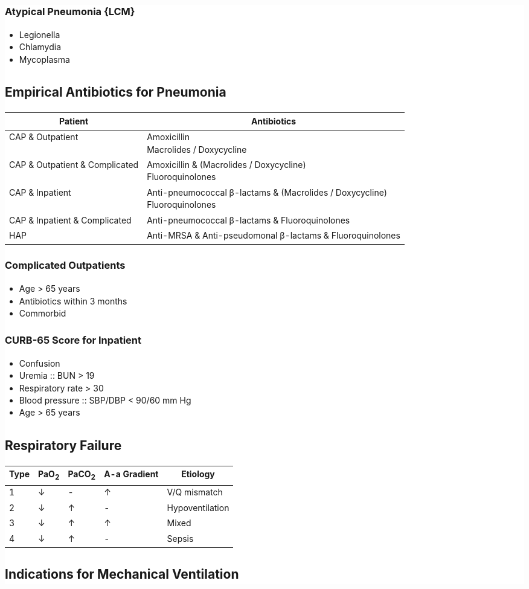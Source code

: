 ### Atypical Pneumonia {LCM}

- Legionella
- Chlamydia
- Mycoplasma

## Empirical Antibiotics for Pneumonia

|Patient|Antibiotics|
|-|-|
|CAP & Outpatient|Amoxicillin<br>Macrolides / Doxycycline|
|CAP & Outpatient & Complicated|Amoxicillin & (Macrolides / Doxycycline)<br>Fluoroquinolones|
|CAP & Inpatient|Anti-pneumococcal β-lactams & (Macrolides / Doxycycline)<br>Fluoroquinolones|
|CAP & Inpatient & Complicated|Anti-pneumococcal β-lactams & Fluoroquinolones|
|HAP|Anti-MRSA & Anti-pseudomonal β-lactams & Fluoroquinolones|

### Complicated Outpatients

- Age > 65 years
- Antibiotics within 3 months
- Commorbid

### CURB-65 Score for Inpatient

- Confusion
- Uremia :: BUN > 19
- Respiratory rate > 30
- Blood pressure :: SBP/DBP < 90/60 mm Hg
- Age > 65 years

## Respiratory Failure

|Type|PaO<sub>2</sub>|PaCO<sub>2</sub>|A-a Gradient|Etiology|
|-|-|-|-|-|
|1|↓|-|↑|V/Q mismatch|
|2|↓|↑|-|Hypoventilation|
|3|↓|↑|↑|Mixed|
|4|↓|↑|-|Sepsis|

## Indications for Mechanical Ventilation
